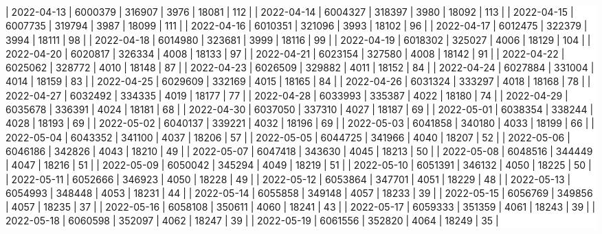 | 2022-04-13 | 6000379 | 316907 | 3976 | 18081 | 112 |
| 2022-04-14 | 6004327 | 318397 | 3980 | 18092 | 113 |
| 2022-04-15 | 6007735 | 319794 | 3987 | 18099 | 111 |
| 2022-04-16 | 6010351 | 321096 | 3993 | 18102 | 96 |
| 2022-04-17 | 6012475 | 322379 | 3994 | 18111 | 98 |
| 2022-04-18 | 6014980 | 323681 | 3999 | 18116 | 99 |
| 2022-04-19 | 6018302 | 325027 | 4006 | 18129 | 104 |
| 2022-04-20 | 6020817 | 326334 | 4008 | 18133 | 97 |
| 2022-04-21 | 6023154 | 327580 | 4008 | 18142 | 91 |
| 2022-04-22 | 6025062 | 328772 | 4010 | 18148 | 87 |
| 2022-04-23 | 6026509 | 329882 | 4011 | 18152 | 84 |
| 2022-04-24 | 6027884 | 331004 | 4014 | 18159 | 83 |
| 2022-04-25 | 6029609 | 332169 | 4015 | 18165 | 84 |
| 2022-04-26 | 6031324 | 333297 | 4018 | 18168 | 78 |
| 2022-04-27 | 6032492 | 334335 | 4019 | 18177 | 77 |
| 2022-04-28 | 6033993 | 335387 | 4022 | 18180 | 74 |
| 2022-04-29 | 6035678 | 336391 | 4024 | 18181 | 68 |
| 2022-04-30 | 6037050 | 337310 | 4027 | 18187 | 69 |
| 2022-05-01 | 6038354 | 338244 | 4028 | 18193 | 69 |
| 2022-05-02 | 6040137 | 339221 | 4032 | 18196 | 69 |
| 2022-05-03 | 6041858 | 340180 | 4033 | 18199 | 66 |
| 2022-05-04 | 6043352 | 341100 | 4037 | 18206 | 57 |
| 2022-05-05 | 6044725 | 341966 | 4040 | 18207 | 52 |
| 2022-05-06 | 6046186 | 342826 | 4043 | 18210 | 49 |
| 2022-05-07 | 6047418 | 343630 | 4045 | 18213 | 50 |
| 2022-05-08 | 6048516 | 344449 | 4047 | 18216 | 51 |
| 2022-05-09 | 6050042 | 345294 | 4049 | 18219 | 51 |
| 2022-05-10 | 6051391 | 346132 | 4050 | 18225 | 50 |
| 2022-05-11 | 6052666 | 346923 | 4050 | 18228 | 49 |
| 2022-05-12 | 6053864 | 347701 | 4051 | 18229 | 48 |
| 2022-05-13 | 6054993 | 348448 | 4053 | 18231 | 44 |
| 2022-05-14 | 6055858 | 349148 | 4057 | 18233 | 39 |
| 2022-05-15 | 6056769 | 349856 | 4057 | 18235 | 37 |
| 2022-05-16 | 6058108 | 350611 | 4060 | 18241 | 43 |
| 2022-05-17 | 6059333 | 351359 | 4061 | 18243 | 39 |
| 2022-05-18 | 6060598 | 352097 | 4062 | 18247 | 39 |
| 2022-05-19 | 6061556 | 352820 | 4064 | 18249 | 35 |